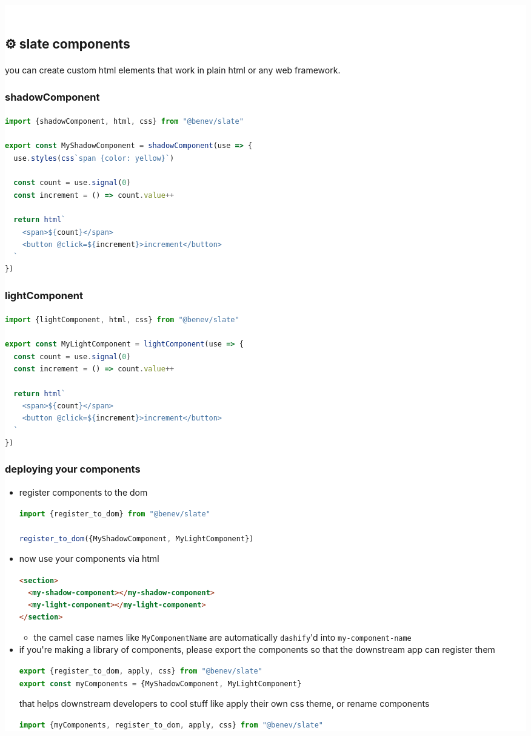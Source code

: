 <br/>

## ⚙️ slate components

you can create custom html elements that work in plain html or any web framework.

### shadowComponent

```ts
import {shadowComponent, html, css} from "@benev/slate"

export const MyShadowComponent = shadowComponent(use => {
  use.styles(css`span {color: yellow}`)

  const count = use.signal(0)
  const increment = () => count.value++

  return html`
    <span>${count}</span>
    <button @click=${increment}>increment</button>
  `
})
```

### lightComponent

```ts
import {lightComponent, html, css} from "@benev/slate"

export const MyLightComponent = lightComponent(use => {
  const count = use.signal(0)
  const increment = () => count.value++

  return html`
    <span>${count}</span>
    <button @click=${increment}>increment</button>
  `
})
```

### deploying your components

- register components to the dom
  ```ts
  import {register_to_dom} from "@benev/slate"

  register_to_dom({MyShadowComponent, MyLightComponent})
  ```
- now use your components via html
  ```html
  <section>
    <my-shadow-component></my-shadow-component>
    <my-light-component></my-light-component>
  </section>
  ```
  - the camel case names like `MyComponentName` are automatically `dashify`'d into `my-component-name`
- if you're making a library of components, please export the components so that the downstream app can register them
  ```ts
  export {register_to_dom, apply, css} from "@benev/slate"
  export const myComponents = {MyShadowComponent, MyLightComponent}
  ```
  that helps downstream developers to cool stuff like apply their own css theme, or rename components
  ```ts
  import {myComponents, register_to_dom, apply, css} from "@benev/slate"
  ```